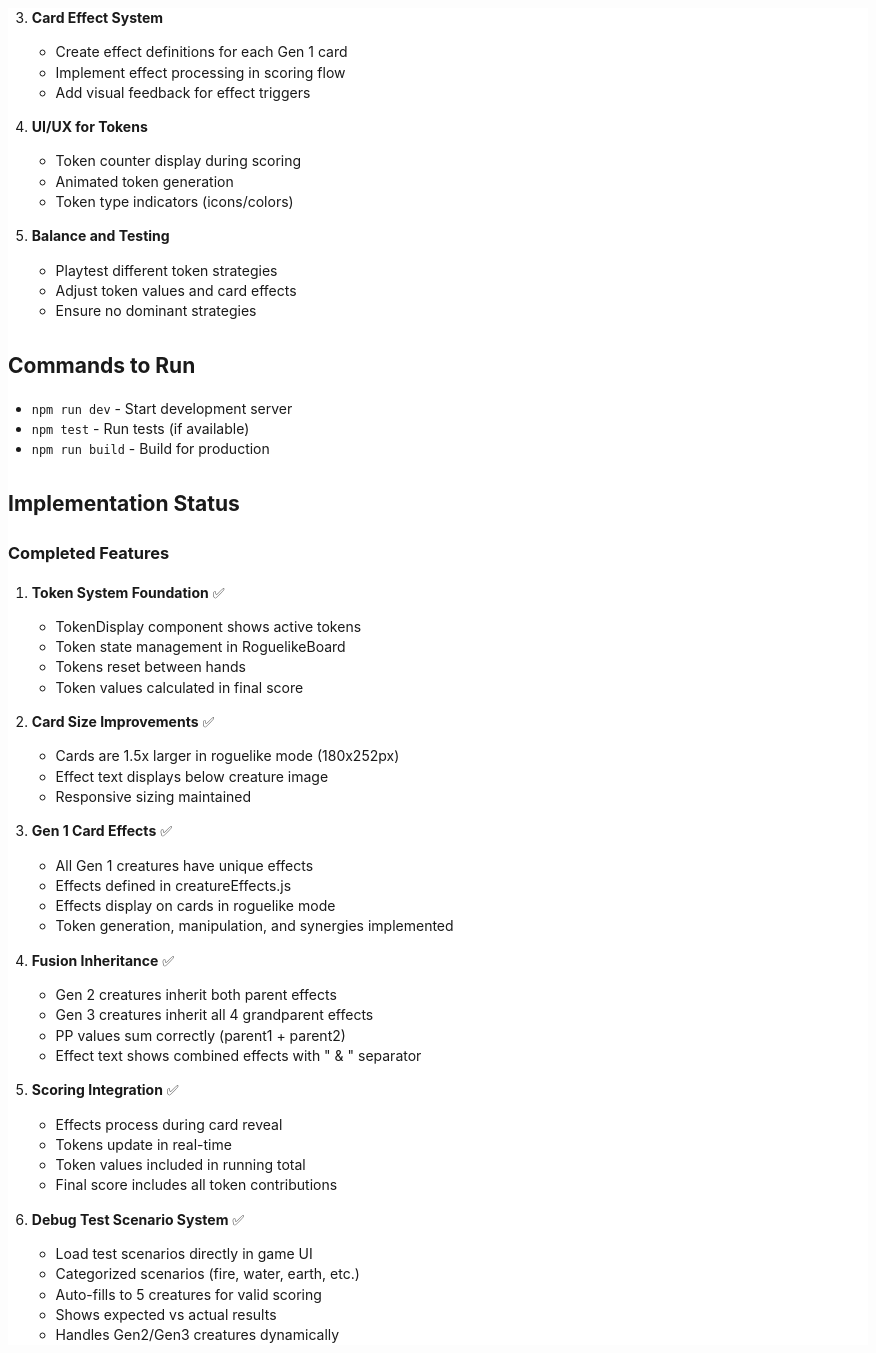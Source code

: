 3. **Card Effect System**
   - Create effect definitions for each Gen 1 card
   - Implement effect processing in scoring flow
   - Add visual feedback for effect triggers

4. **UI/UX for Tokens**
   - Token counter display during scoring
   - Animated token generation
   - Token type indicators (icons/colors)

5. **Balance and Testing**
   - Playtest different token strategies
   - Adjust token values and card effects
   - Ensure no dominant strategies

## Commands to Run
- `npm run dev` - Start development server
- `npm test` - Run tests (if available)
- `npm run build` - Build for production

## Implementation Status

### Completed Features
1. **Token System Foundation** ✅
   - TokenDisplay component shows active tokens
   - Token state management in RoguelikeBoard
   - Tokens reset between hands
   - Token values calculated in final score

2. **Card Size Improvements** ✅
   - Cards are 1.5x larger in roguelike mode (180x252px)
   - Effect text displays below creature image
   - Responsive sizing maintained

3. **Gen 1 Card Effects** ✅
   - All Gen 1 creatures have unique effects
   - Effects defined in creatureEffects.js
   - Effects display on cards in roguelike mode
   - Token generation, manipulation, and synergies implemented

4. **Fusion Inheritance** ✅
   - Gen 2 creatures inherit both parent effects
   - Gen 3 creatures inherit all 4 grandparent effects
   - PP values sum correctly (parent1 + parent2)
   - Effect text shows combined effects with " & " separator

5. **Scoring Integration** ✅
   - Effects process during card reveal
   - Tokens update in real-time
   - Token values included in running total
   - Final score includes all token contributions

6. **Debug Test Scenario System** ✅
   - Load test scenarios directly in game UI
   - Categorized scenarios (fire, water, earth, etc.)
   - Auto-fills to 5 creatures for valid scoring
   - Shows expected vs actual results
   - Handles Gen2/Gen3 creatures dynamically
